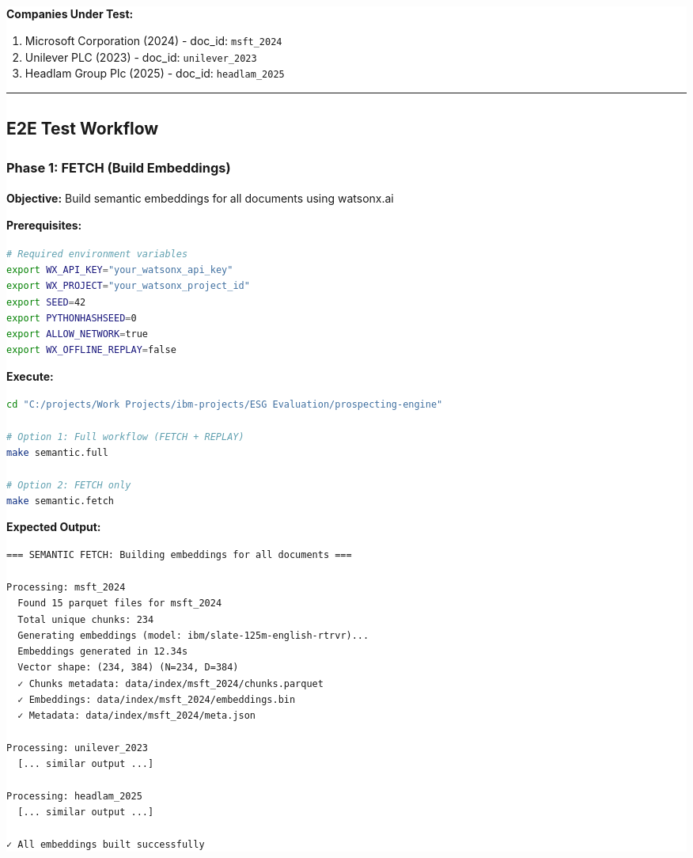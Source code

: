 **Companies Under Test:**
1. Microsoft Corporation (2024) - doc_id: `msft_2024`
2. Unilever PLC (2023) - doc_id: `unilever_2023`
3. Headlam Group Plc (2025) - doc_id: `headlam_2025`

---

## E2E Test Workflow

### Phase 1: FETCH (Build Embeddings)

**Objective:** Build semantic embeddings for all documents using watsonx.ai

**Prerequisites:**
```bash
# Required environment variables
export WX_API_KEY="your_watsonx_api_key"
export WX_PROJECT="your_watsonx_project_id"
export SEED=42
export PYTHONHASHSEED=0
export ALLOW_NETWORK=true
export WX_OFFLINE_REPLAY=false
```

**Execute:**
```bash
cd "C:/projects/Work Projects/ibm-projects/ESG Evaluation/prospecting-engine"

# Option 1: Full workflow (FETCH + REPLAY)
make semantic.full

# Option 2: FETCH only
make semantic.fetch
```

**Expected Output:**
```
=== SEMANTIC FETCH: Building embeddings for all documents ===

Processing: msft_2024
  Found 15 parquet files for msft_2024
  Total unique chunks: 234
  Generating embeddings (model: ibm/slate-125m-english-rtrvr)...
  Embeddings generated in 12.34s
  Vector shape: (234, 384) (N=234, D=384)
  ✓ Chunks metadata: data/index/msft_2024/chunks.parquet
  ✓ Embeddings: data/index/msft_2024/embeddings.bin
  ✓ Metadata: data/index/msft_2024/meta.json

Processing: unilever_2023
  [... similar output ...]

Processing: headlam_2025
  [... similar output ...]

✓ All embeddings built successfully
```
